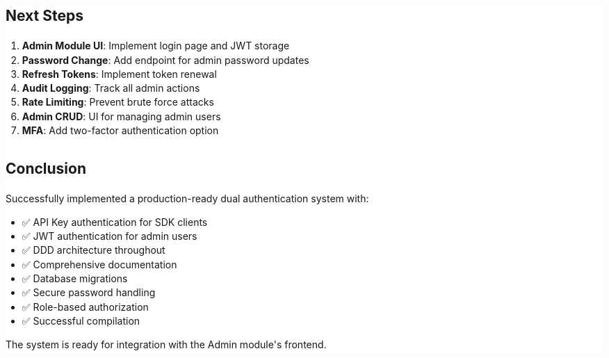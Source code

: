 ## Next Steps

1. **Admin Module UI**: Implement login page and JWT storage
2. **Password Change**: Add endpoint for admin password updates
3. **Refresh Tokens**: Implement token renewal
4. **Audit Logging**: Track all admin actions
5. **Rate Limiting**: Prevent brute force attacks
6. **Admin CRUD**: UI for managing admin users
7. **MFA**: Add two-factor authentication option

## Conclusion

Successfully implemented a production-ready dual authentication system with:
- ✅ API Key authentication for SDK clients
- ✅ JWT authentication for admin users
- ✅ DDD architecture throughout
- ✅ Comprehensive documentation
- ✅ Database migrations
- ✅ Secure password handling
- ✅ Role-based authorization
- ✅ Successful compilation

The system is ready for integration with the Admin module's frontend.
